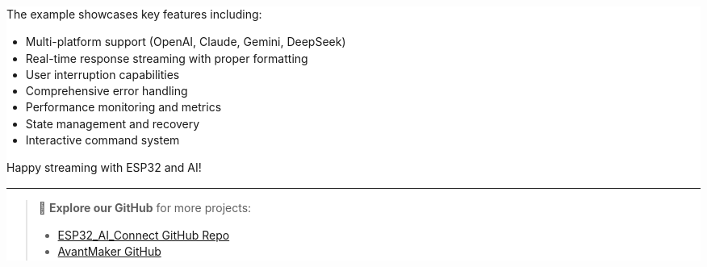 The example showcases key features including:
- Multi-platform support (OpenAI, Claude, Gemini, DeepSeek)
- Real-time response streaming with proper formatting
- User interruption capabilities
- Comprehensive error handling
- Performance monitoring and metrics
- State management and recovery
- Interactive command system

Happy streaming with ESP32 and AI!

---
>🚀 **Explore our GitHub** for more projects:  
>- [ESP32_AI_Connect GitHub Repo](https://github.com/AvantMaker/ESP32_AI_Connect)  
>- [AvantMaker GitHub](https://github.com/AvantMaker/)
